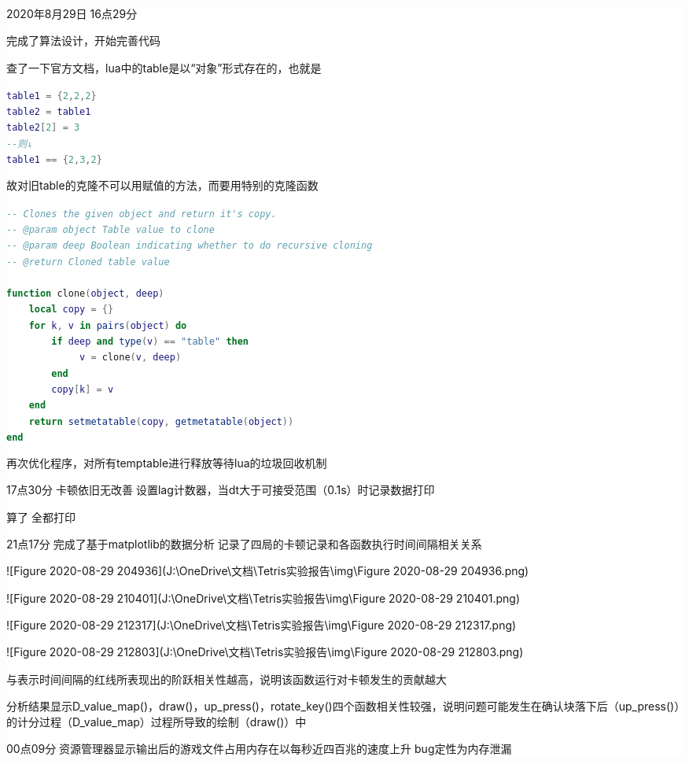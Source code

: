 

2020年8月29日 16点29分

完成了算法设计，开始完善代码

查了一下官方文档，lua中的table是以“对象”形式存在的，也就是

```lua
table1 = {2,2,2}
table2 = table1
table2[2] = 3
--则↓
table1 == {2,3,2}
```

故对旧table的克隆不可以用赋值的方法，而要用特别的克隆函数

```lua
-- Clones the given object and return it's copy.
-- @param object Table value to clone
-- @param deep Boolean indicating whether to do recursive cloning
-- @return Cloned table value

function clone(object, deep)
    local copy = {}
    for k, v in pairs(object) do
        if deep and type(v) == "table" then
             v = clone(v, deep)
        end
        copy[k] = v
    end
    return setmetatable(copy, getmetatable(object))
end
```

再次优化程序，对所有temptable进行释放等待lua的垃圾回收机制

17点30分 卡顿依旧无改善 设置lag计数器，当dt大于可接受范围（0.1s）时记录数据打印

算了 全都打印

21点17分 完成了基于matplotlib的数据分析 记录了四局的卡顿记录和各函数执行时间间隔相关关系

![Figure 2020-08-29 204936](J:\OneDrive\文档\Tetris实验报告\img\Figure 2020-08-29 204936.png)

![Figure 2020-08-29 210401](J:\OneDrive\文档\Tetris实验报告\img\Figure 2020-08-29 210401.png)

![Figure 2020-08-29 212317](J:\OneDrive\文档\Tetris实验报告\img\Figure 2020-08-29 212317.png)

![Figure 2020-08-29 212803](J:\OneDrive\文档\Tetris实验报告\img\Figure 2020-08-29 212803.png)

与表示时间间隔的红线所表现出的阶跃相关性越高，说明该函数运行对卡顿发生的贡献越大

分析结果显示D_value_map()，draw()，up_press()，rotate_key()四个函数相关性较强，说明问题可能发生在确认块落下后（up_press()）的计分过程（D_value_map）过程所导致的绘制（draw()）中

00点09分 资源管理器显示输出后的游戏文件占用内存在以每秒近四百兆的速度上升 bug定性为内存泄漏
